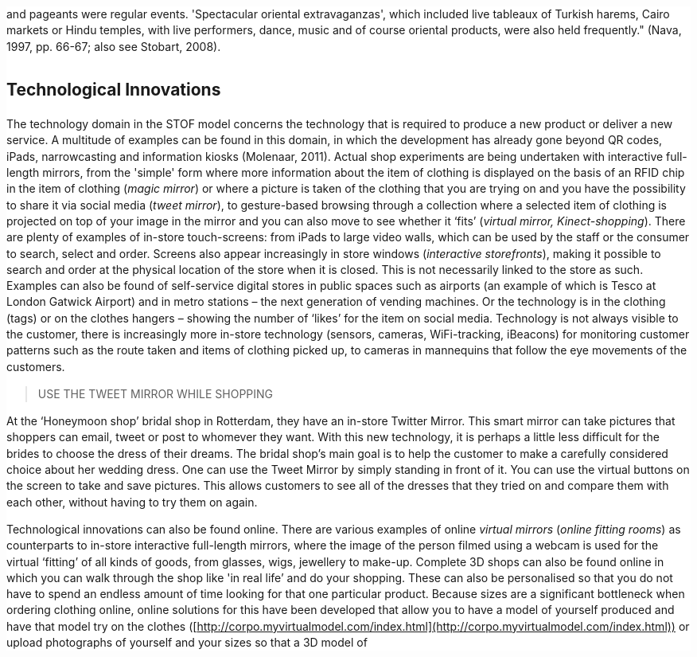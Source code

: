 and pageants were regular events. 'Spectacular oriental extravaganzas',
which included live tableaux of Turkish harems, Cairo markets or Hindu
temples, with live performers, dance, music and of course oriental
products, were also held frequently." (Nava, 1997, pp. 66-67; also see
Stobart, 2008).

## Technological Innovations

The technology domain in the STOF model concerns the technology that is
required to produce a new product or deliver a new service. A multitude
of examples can be found in this domain, in which the development has
already gone beyond QR codes, iPads, narrowcasting and information
kiosks (Molenaar, 2011). Actual shop experiments are being undertaken
with interactive full-length mirrors, from the 'simple' form where more
information about the item of clothing is displayed on the basis of an
RFID chip in the item of clothing (*magic mirror*) or where a picture is
taken of the clothing that you are trying on and you have the
possibility to share it via social media (*tweet mirror*), to
gesture-based browsing through a collection where a selected item of
clothing is projected on top of your image in the mirror and you can
also move to see whether it ‘fits’ (*virtual mirror, Kinect-shopping*).
There are plenty of examples of in-store touch-screens: from iPads to
large video walls, which can be used by the staff or the consumer to
search, select and order. Screens also appear increasingly in store
windows (*interactive storefronts*), making it possible to search and
order at the physical location of the store when it is closed. This is
not necessarily linked to the store as such. Examples can also be found
of self-service digital stores in public spaces such as airports (an
example of which is Tesco at London Gatwick Airport) and in metro
stations – the next generation of vending machines. Or the technology is
in the clothing (tags) or on the clothes hangers – showing the number of
‘likes’ for the item on social media. Technology is not always visible
to the customer, there is increasingly more in-store technology
(sensors, cameras, WiFi-tracking, iBeacons) for monitoring customer
patterns such as the route taken and items of clothing picked up, to
cameras in mannequins that follow the eye movements of the customers.

> USE THE TWEET MIRROR WHILE SHOPPING
> 
At the ‘Honeymoon shop’ bridal shop in Rotterdam, they have an in-store
Twitter Mirror. This smart mirror can take pictures that shoppers can
email, tweet or post to whomever they want. With this new technology, it
is perhaps a little less difficult for the brides to choose the dress of
their dreams. The bridal shop’s main goal is to help the customer to
make a carefully considered choice about her wedding dress. One can use
the Tweet Mirror by simply standing in front of it. You can use the
virtual buttons on the screen to take and save pictures. This allows
customers to see all of the dresses that they tried on and compare them
with each other, without having to try them on again.

Technological innovations can also be found online. There are various
examples of online *virtual mirrors* (*online fitting rooms*) as
counterparts to in-store interactive full-length mirrors, where the
image of the person filmed using a webcam is used for the virtual
‘fitting’ of all kinds of goods, from glasses, wigs, jewellery to
make-up. Complete 3D shops can also be found online in which you can walk
through the shop like 'in real life’ and do your shopping. These can
also be personalised so that you do not have to spend an endless amount
of time looking for that one particular product. Because sizes are a
significant bottleneck when ordering clothing online, online solutions
for this have been developed that allow you to have a model of yourself
produced and have that model try on the clothes
([http://corpo.myvirtualmodel.com/index.html](http://corpo.myvirtualmodel.com/index.html))
or upload photographs of yourself and your sizes so that a 3D model of